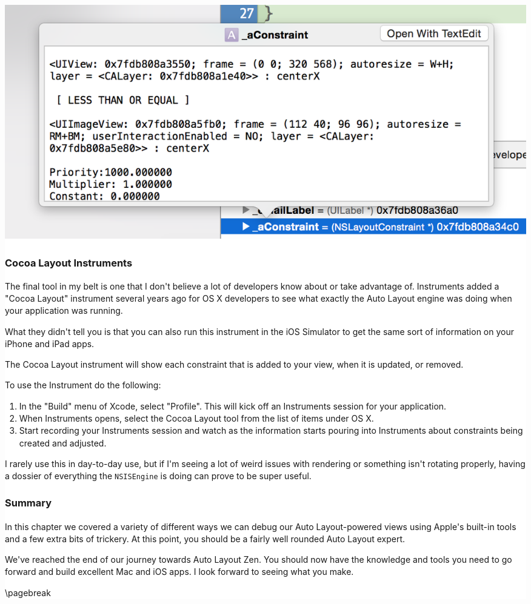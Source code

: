 ![Quick Look Improved](./images/ch10-ss03.png)

### Cocoa Layout Instruments

The final tool in my belt is one that I don't believe a lot of developers know about or take advantage of. Instruments added a "Cocoa Layout" instrument several years ago for OS X developers to see what exactly the Auto Layout engine was doing when your application was running.

What they didn't tell you is that you can also run this instrument in the iOS Simulator to get the same sort of information on your iPhone and iPad apps.

The Cocoa Layout instrument will show each constraint that is added to your view, when it is updated, or removed.

To use the Instrument do the following:

1.  In the "Build" menu of Xcode, select "Profile". This will kick off an Instruments session for your application.
2.  When Instruments opens, select the Cocoa Layout tool from the list of items under OS X.
3.  Start recording your Instruments session and watch as the information starts pouring into Instruments about constraints being created and adjusted.

I rarely use this in day-to-day use, but if I'm seeing a lot of weird issues with rendering or something isn't rotating properly, having a dossier of everything the `NSISEngine` is doing can prove to be super useful.

### Summary

In this chapter we covered a variety of different ways we can debug our Auto Layout-powered views using Apple's built-in tools and a few extra bits of trickery. At this point, you should be a fairly well rounded Auto Layout expert.

We've reached the end of our journey towards Auto Layout Zen. You should now have the knowledge and tools you need to go forward and build excellent Mac and iOS apps. I look forward to seeing what you make.

\pagebreak
